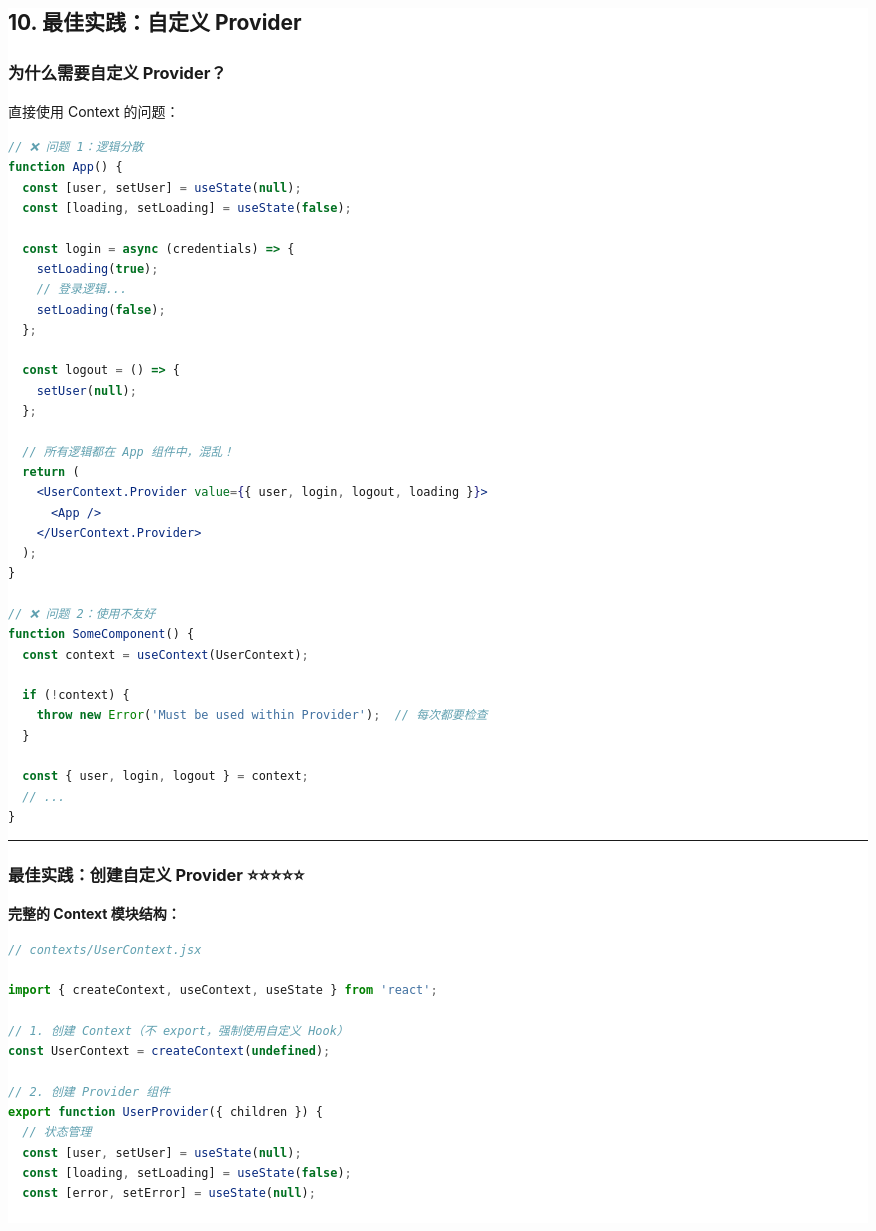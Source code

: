 
## 10. 最佳实践：自定义 Provider

### 为什么需要自定义 Provider？

直接使用 Context 的问题：

```jsx
// ❌ 问题 1：逻辑分散
function App() {
  const [user, setUser] = useState(null);
  const [loading, setLoading] = useState(false);
  
  const login = async (credentials) => {
    setLoading(true);
    // 登录逻辑...
    setLoading(false);
  };
  
  const logout = () => {
    setUser(null);
  };
  
  // 所有逻辑都在 App 组件中，混乱！
  return (
    <UserContext.Provider value={{ user, login, logout, loading }}>
      <App />
    </UserContext.Provider>
  );
}

// ❌ 问题 2：使用不友好
function SomeComponent() {
  const context = useContext(UserContext);
  
  if (!context) {
    throw new Error('Must be used within Provider');  // 每次都要检查
  }
  
  const { user, login, logout } = context;
  // ...
}
```

---

### 最佳实践：创建自定义 Provider ⭐⭐⭐⭐⭐

**完整的 Context 模块结构：**

```jsx
// contexts/UserContext.jsx

import { createContext, useContext, useState } from 'react';

// 1. 创建 Context（不 export，强制使用自定义 Hook）
const UserContext = createContext(undefined);

// 2. 创建 Provider 组件
export function UserProvider({ children }) {
  // 状态管理
  const [user, setUser] = useState(null);
  const [loading, setLoading] = useState(false);
  const [error, setError] = useState(null);
  
```